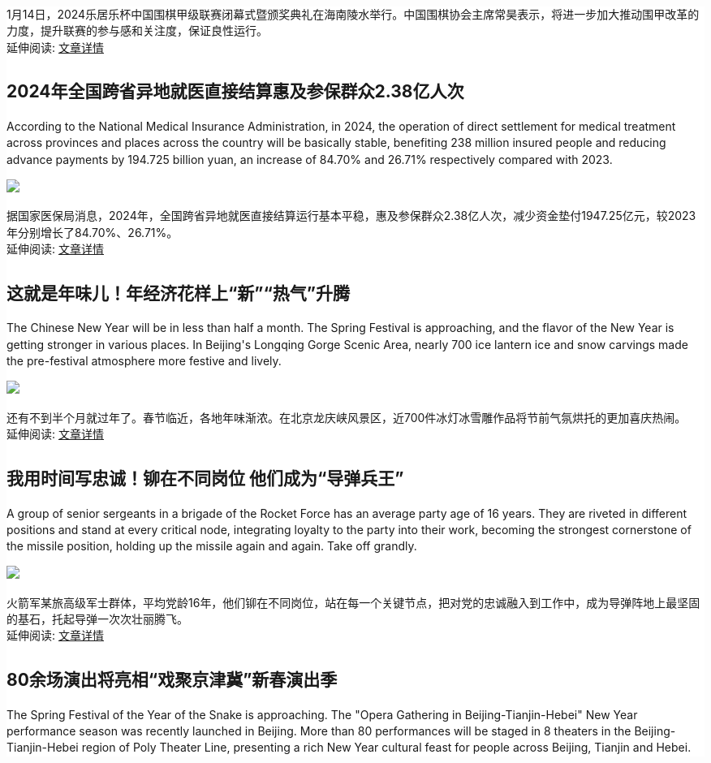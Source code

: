 1月14日，2024乐居乐杯中国围棋甲级联赛闭幕式暨颁奖典礼在海南陵水举行。中国围棋协会主席常昊表示，将进一步加大推动围甲改革的力度，提升联赛的参与感和关注度，保证良性运行。   
延伸阅读: [文章详情](https://news.cctv.com/2025/01/15/ARTIzYcCG1A41yMm8mNbn5vr250115.shtml)   

<qrcode title="中国围棋协会主席常昊：加大推动围甲改革力度 保证良性运行" image="https://p2.img.cctvpic.com/photoworkspace/2025/01/15/2025011511512856824.jpg" />   

## 2024年全国跨省异地就医直接结算惠及参保群众2.38亿人次   
According to the National Medical Insurance Administration, in 2024, the operation of direct settlement for medical treatment across provinces and places across the country will be basically stable, benefiting 238 million insured people and reducing advance payments by 194.725 billion yuan, an increase of 84.70% and 26.71% respectively compared with 2023.   

<img src="https://p3.img.cctvpic.com/photoworkspace/2021/10/27/2021102710002599051.jpg" />   

据国家医保局消息，2024年，全国跨省异地就医直接结算运行基本平稳，惠及参保群众2.38亿人次，减少资金垫付1947.25亿元，较2023年分别增长了84.70%、26.71%。   
延伸阅读: [文章详情](https://news.cctv.com/2025/01/15/ARTIPi6EeTiEvVxxf5pgdyST250115.shtml)   

<qrcode title="2024年全国跨省异地就医直接结算惠及参保群众2.38亿人次" image="https://p3.img.cctvpic.com/photoworkspace/2021/10/27/2021102710002599051.jpg" />   

## 这就是年味儿！年经济花样上“新”“热气”升腾   
The Chinese New Year will be in less than half a month. The Spring Festival is approaching, and the flavor of the New Year is getting stronger in various places. In Beijing's Longqing Gorge Scenic Area, nearly 700 ice lantern ice and snow carvings made the pre-festival atmosphere more festive and lively.   

<img src="https://p3.img.cctvpic.com/photoworkspace/2025/01/15/2025011511510925970.png" />   

还有不到半个月就过年了。春节临近，各地年味渐浓。在北京龙庆峡风景区，近700件冰灯冰雪雕作品将节前气氛烘托的更加喜庆热闹。   
延伸阅读: [文章详情](https://news.cctv.com/2025/01/15/ARTI3C5RgJ6V6Iv6helhpJE6250115.shtml)   

<qrcode title="这就是年味儿！年经济花样上“新”“热气”升腾" image="https://p3.img.cctvpic.com/photoworkspace/2025/01/15/2025011511510925970.png" />   

## 我用时间写忠诚！铆在不同岗位 他们成为“导弹兵王”   
A group of senior sergeants in a brigade of the Rocket Force has an average party age of 16 years. They are riveted in different positions and stand at every critical node, integrating loyalty to the party into their work, becoming the strongest cornerstone of the missile position, holding up the missile again and again. Take off grandly.   

<img src="https://p1.img.cctvpic.com/photoworkspace/2025/01/15/2025011511490224560.jpg" />   

火箭军某旅高级军士群体，平均党龄16年，他们铆在不同岗位，站在每一个关键节点，把对党的忠诚融入到工作中，成为导弹阵地上最坚固的基石，托起导弹一次次壮丽腾飞。   
延伸阅读: [文章详情](https://military.cctv.com/2025/01/15/ARTIpspxY25NayIbSAWQ7qIg250115.shtml)   

<qrcode title="我用时间写忠诚！铆在不同岗位 他们成为“导弹兵王”" image="https://p1.img.cctvpic.com/photoworkspace/2025/01/15/2025011511490224560.jpg" />   

## 80余场演出将亮相“戏聚京津冀”新春演出季   
The Spring Festival of the Year of the Snake is approaching. The "Opera Gathering in Beijing-Tianjin-Hebei" New Year performance season was recently launched in Beijing. More than 80 performances will be staged in 8 theaters in the Beijing-Tianjin-Hebei region of Poly Theater Line, presenting a rich New Year cultural feast for people across Beijing, Tianjin and Hebei.   
